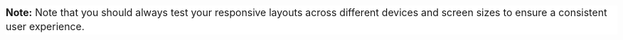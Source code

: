 **Note:**
Note that you should always test your responsive layouts across different devices and screen sizes to ensure a consistent user experience.
